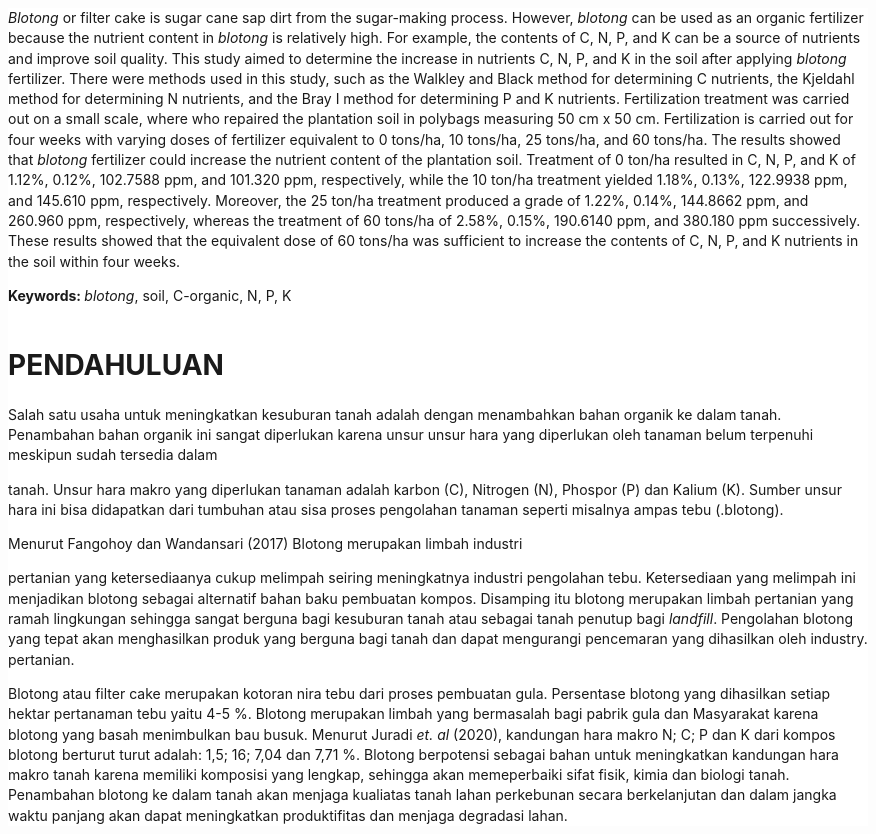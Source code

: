 <p><span class="font1" style="font-style:italic;">Blotong</span><span class="font1"> or filter cake is sugar cane sap dirt from the sugar-making process. However, </span><span class="font1" style="font-style:italic;">blotong</span><span class="font1"> can be used as an organic fertilizer because the nutrient content in </span><span class="font1" style="font-style:italic;">blotong</span><span class="font1"> is relatively high. For example, the contents of C, N, P, and K can be a source of nutrients and improve soil quality. This study aimed to determine the increase in nutrients C, N, P, and K in the soil after applying </span><span class="font1" style="font-style:italic;">blotong</span><span class="font1"> fertilizer. There were methods used in this study, such as the Walkley and Black method for determining C nutrients, the Kjeldahl method for determining N nutrients, and the Bray I method for determining P and K nutrients. Fertilization treatment was carried out on a small scale, where who repaired the plantation soil in polybags measuring 50 cm x 50 cm. Fertilization is carried out for four weeks with varying doses of fertilizer equivalent to 0 tons/ha, 10 tons/ha, 25 tons/ha, and 60 tons/ha. The results showed that </span><span class="font1" style="font-style:italic;">blotong</span><span class="font1"> fertilizer could increase the nutrient content of the plantation soil. Treatment of 0 ton/ha resulted in C, N, P, and K of 1.12%, 0.12%, 102.7588 ppm, and 101.320 ppm, respectively, while the 10 ton/ha treatment yielded 1.18%, 0.13%, 122.9938 ppm, and 145.610 ppm, respectively. Moreover, the 25 ton/ha treatment produced a grade of 1.22%, 0.14%, 144.8662 ppm, and 260.960 ppm, respectively, whereas the treatment of 60 tons/ha of 2.58%, 0.15%, 190.6140 ppm, and 380.180 ppm successively. These results showed that the equivalent dose of 60 tons/ha was sufficient to increase the contents of C, N, P, and K nutrients in the soil within four weeks.</span></p>
<p><span class="font1" style="font-weight:bold;">Keywords: </span><span class="font1" style="font-style:italic;">blotong</span><span class="font1">, soil, C-organic, N, P, K</span></p>
<h1><a name="bookmark4"></a><span class="font2" style="font-weight:bold;"><a name="bookmark5"></a>PENDAHULUAN</span></h1>
<p><span class="font2">Salah satu usaha untuk meningkatkan kesuburan tanah adalah dengan menambahkan bahan organik ke dalam tanah. Penambahan bahan organik ini sangat diperlukan karena unsur unsur hara yang diperlukan oleh tanaman belum terpenuhi meskipun sudah tersedia dalam</span></p>
<p><span class="font2">tanah. Unsur hara makro yang diperlukan tanaman adalah karbon (C), Nitrogen (N), Phospor (P) dan Kalium (K). Sumber unsur hara ini bisa didapatkan dari tumbuhan atau sisa proses pengolahan tanaman seperti misalnya ampas tebu (.blotong).</span></p>
<p><span class="font2">Menurut Fangohoy dan Wandansari (2017) Blotong merupakan limbah industri</span></p>
<p><span class="font2">pertanian yang ketersediaanya cukup melimpah seiring meningkatnya industri pengolahan tebu. Ketersediaan yang melimpah ini menjadikan blotong sebagai alternatif bahan baku pembuatan kompos. Disamping itu blotong merupakan limbah pertanian yang ramah lingkungan sehingga sangat berguna bagi kesuburan tanah atau sebagai tanah penutup bagi </span><span class="font2" style="font-style:italic;">landfill</span><span class="font2">. Pengolahan blotong yang tepat akan menghasilkan produk yang berguna bagi tanah dan dapat mengurangi pencemaran yang dihasilkan oleh industry. pertanian.</span></p>
<p><span class="font2">Blotong atau filter cake merupakan kotoran nira tebu dari proses pembuatan gula. Persentase blotong yang dihasilkan setiap hektar pertanaman tebu yaitu 4-5 %. Blotong merupakan limbah yang bermasalah bagi pabrik gula dan Masyarakat karena blotong yang basah menimbulkan bau busuk. Menurut Juradi </span><span class="font2" style="font-style:italic;">et. al </span><span class="font2">(2020), kandungan hara makro N; C; P dan K dari kompos blotong berturut turut adalah: 1,5; 16; 7,04 dan 7,71 %. Blotong berpotensi sebagai bahan untuk meningkatkan kandungan hara makro tanah karena memiliki komposisi yang lengkap, sehingga akan memeperbaiki sifat fisik, kimia dan biologi tanah. Penambahan blotong ke dalam tanah akan menjaga kualiatas tanah lahan perkebunan secara berkelanjutan dan dalam jangka waktu panjang akan dapat meningkatkan produktifitas dan menjaga degradasi lahan.</span></p>